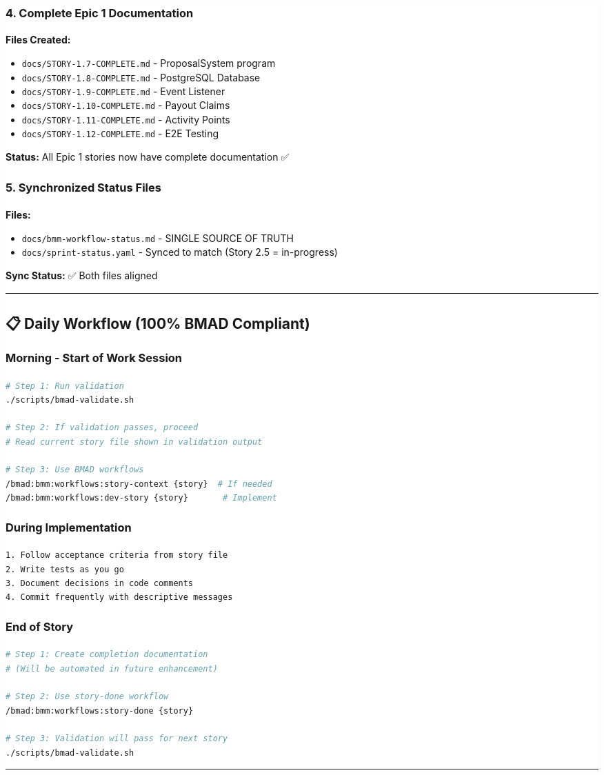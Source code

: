 ### 4. Complete Epic 1 Documentation

**Files Created:**
- `docs/STORY-1.7-COMPLETE.md` - ProposalSystem program
- `docs/STORY-1.8-COMPLETE.md` - PostgreSQL Database
- `docs/STORY-1.9-COMPLETE.md` - Event Listener
- `docs/STORY-1.10-COMPLETE.md` - Payout Claims
- `docs/STORY-1.11-COMPLETE.md` - Activity Points
- `docs/STORY-1.12-COMPLETE.md` - E2E Testing

**Status:** All Epic 1 stories now have complete documentation ✅

### 5. Synchronized Status Files

**Files:**
- `docs/bmm-workflow-status.md` - SINGLE SOURCE OF TRUTH
- `docs/sprint-status.yaml` - Synced to match (Story 2.5 = in-progress)

**Sync Status:** ✅ Both files aligned

---

## 📋 Daily Workflow (100% BMAD Compliant)

### Morning - Start of Work Session

```bash
# Step 1: Run validation
./scripts/bmad-validate.sh

# Step 2: If validation passes, proceed
# Read current story file shown in validation output

# Step 3: Use BMAD workflows
/bmad:bmm:workflows:story-context {story}  # If needed
/bmad:bmm:workflows:dev-story {story}       # Implement
```

### During Implementation

```
1. Follow acceptance criteria from story file
2. Write tests as you go
3. Document decisions in code comments
4. Commit frequently with descriptive messages
```

### End of Story

```bash
# Step 1: Create completion documentation
# (Will be automated in future enhancement)

# Step 2: Use story-done workflow
/bmad:bmm:workflows:story-done {story}

# Step 3: Validation will pass for next story
./scripts/bmad-validate.sh
```

---